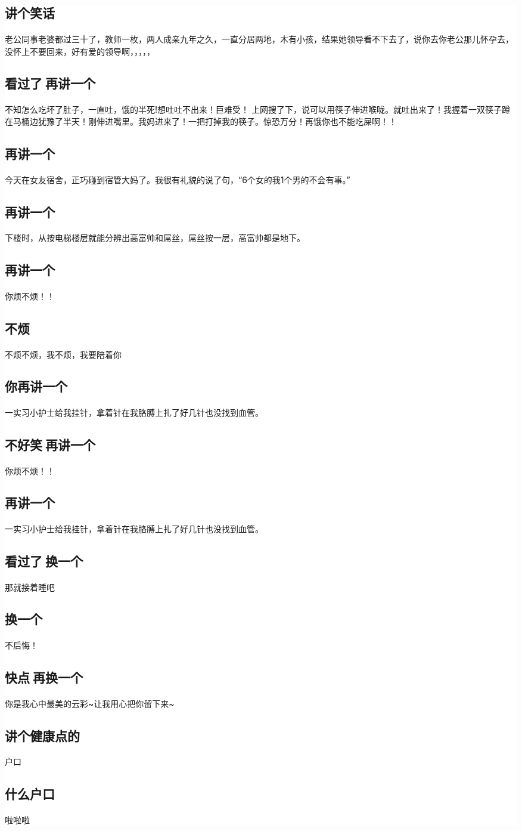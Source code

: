 ## 讲个笑话
老公同事老婆都过三十了，教师一枚，两人成亲九年之久，一直分居两地，木有小孩，结果她领导看不下去了，说你去你老公那儿怀孕去，没怀上不要回来，好有爱的领导啊，，，，，

## 看过了   再讲一个
不知怎么吃坏了肚子，一直吐，饿的半死!想吐吐不出来！巨难受！ 上网搜了下，说可以用筷子伸进喉咙。就吐出来了！我握着一双筷子蹲在马桶边犹豫了半天！刚伸进嘴里。我妈进来了！一把打掉我的筷子。惊恐万分！再饿你也不能吃屎啊！！

## 再讲一个
今天在女友宿舍，正巧碰到宿管大妈了。我很有礼貌的说了句，“6个女的我1个男的不会有事。”

## 再讲一个
下楼时，从按电梯楼层就能分辨出高富帅和屌丝，屌丝按一层，高富帅都是地下。

## 再讲一个
你烦不烦！！

## 不烦
不烦不烦，我不烦，我要陪着你

## 你再讲一个
一实习小护士给我挂针，拿着针在我胳膊上扎了好几针也没找到血管。

## 不好笑   再讲一个
你烦不烦！！

## 再讲一个
一实习小护士给我挂针，拿着针在我胳膊上扎了好几针也没找到血管。

## 看过了   换一个
那就接着睡吧

## 换一个
不后悔！

## 快点   再换一个
你是我心中最美的云彩~让我用心把你留下来~

## 讲个健康点的
户口

## 什么户口
啦啦啦
